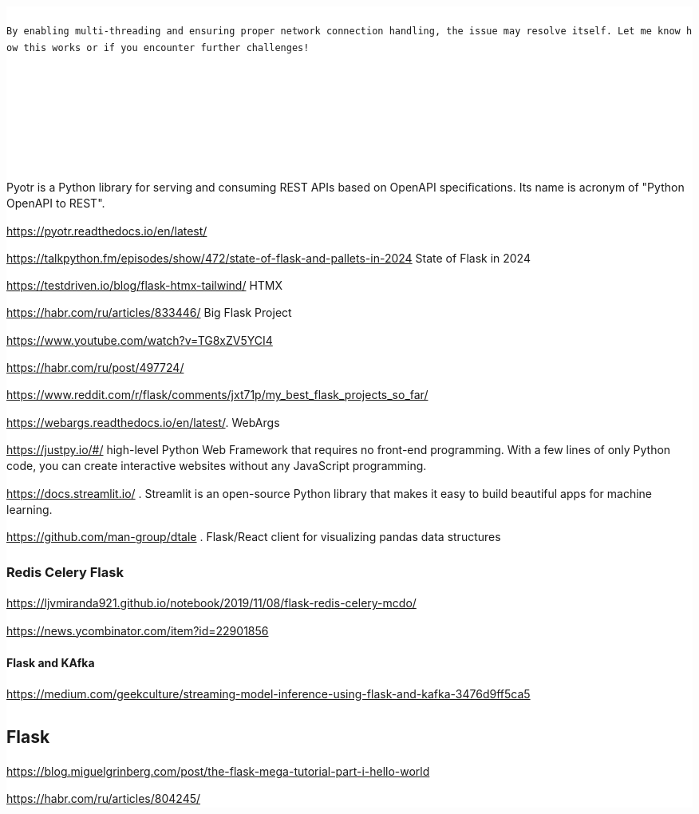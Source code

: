 ```

By enabling multi-threading and ensuring proper network connection handling, the issue may resolve itself. Let me know how this works or if you encounter further challenges!








```

Pyotr is a Python library for serving and consuming REST APIs based on OpenAPI specifications. Its name is acronym of "Python OpenAPI to REST".

https://pyotr.readthedocs.io/en/latest/

https://talkpython.fm/episodes/show/472/state-of-flask-and-pallets-in-2024  State of Flask in 2024

https://testdriven.io/blog/flask-htmx-tailwind/  HTMX

https://habr.com/ru/articles/833446/  Big Flask Project

<https://www.youtube.com/watch?v=TG8xZV5YCI4>

<https://habr.com/ru/post/497724/>

https://www.reddit.com/r/flask/comments/jxt71p/my_best_flask_projects_so_far/

<https://webargs.readthedocs.io/en/latest/>. WebArgs

<https://justpy.io/#/>  high-level Python Web Framework that requires no front-end programming. With a few lines of only Python code, you can create interactive websites without any JavaScript programming.

<https://docs.streamlit.io/> . Streamlit is an open-source Python library that makes it easy to build beautiful apps for machine learning.

<https://github.com/man-group/dtale> . Flask/React client for visualizing pandas data structures 

### Redis Celery Flask

<https://ljvmiranda921.github.io/notebook/2019/11/08/flask-redis-celery-mcdo/>

<https://news.ycombinator.com/item?id=22901856>



####  Flask and KAfka
https://medium.com/geekculture/streaming-model-inference-using-flask-and-kafka-3476d9ff5ca5

## Flask

https://blog.miguelgrinberg.com/post/the-flask-mega-tutorial-part-i-hello-world

https://habr.com/ru/articles/804245/
